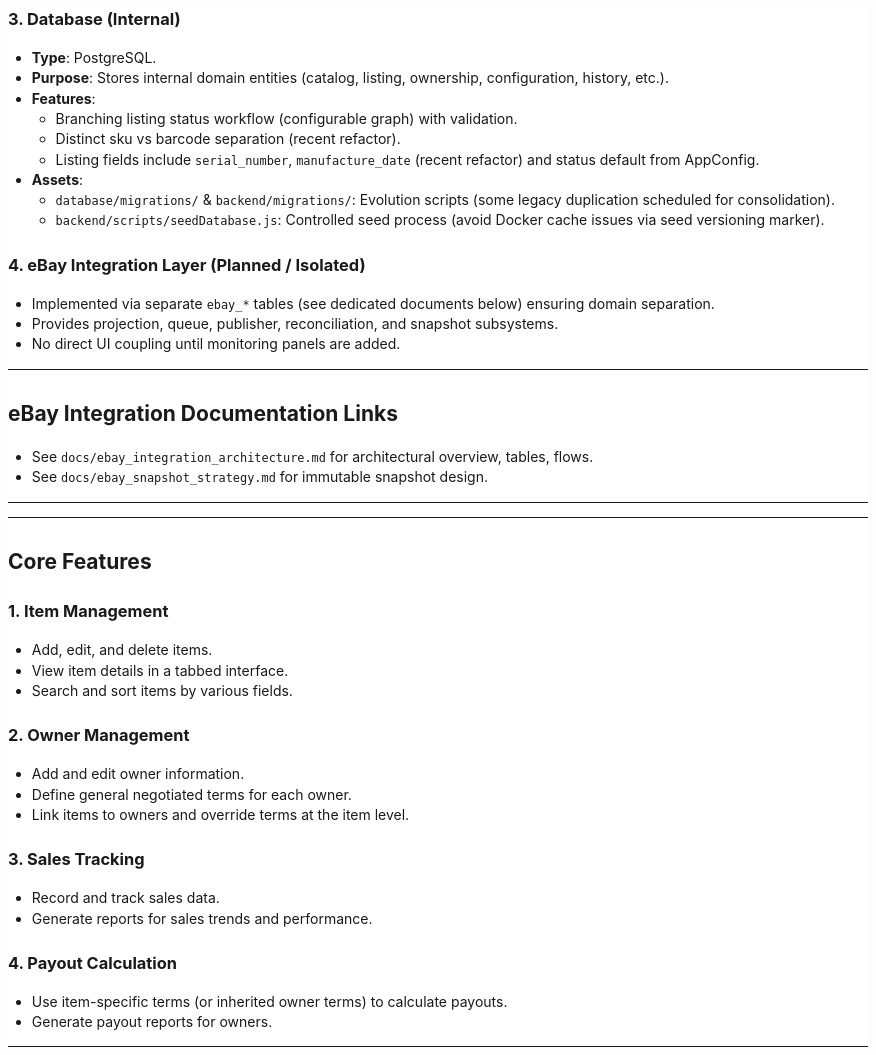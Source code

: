 ### **3. Database (Internal)**
- **Type**: PostgreSQL.
- **Purpose**: Stores internal domain entities (catalog, listing, ownership, configuration, history, etc.).
- **Features**:
  - Branching listing status workflow (configurable graph) with validation.
  - Distinct sku vs barcode separation (recent refactor).
  - Listing fields include `serial_number`, `manufacture_date` (recent refactor) and status default from AppConfig.
- **Assets**:
  - `database/migrations/` & `backend/migrations/`: Evolution scripts (some legacy duplication scheduled for consolidation).
  - `backend/scripts/seedDatabase.js`: Controlled seed process (avoid Docker cache issues via seed versioning marker).

### **4. eBay Integration Layer (Planned / Isolated)**
- Implemented via separate `ebay_*` tables (see dedicated documents below) ensuring domain separation.
- Provides projection, queue, publisher, reconciliation, and snapshot subsystems.
- No direct UI coupling until monitoring panels are added.

---
## **eBay Integration Documentation Links**
- See `docs/ebay_integration_architecture.md` for architectural overview, tables, flows.
- See `docs/ebay_snapshot_strategy.md` for immutable snapshot design.

---

---

## **Core Features**

### **1. Item Management**
- Add, edit, and delete items.
- View item details in a tabbed interface.
- Search and sort items by various fields.

### **2. Owner Management**
- Add and edit owner information.
- Define general negotiated terms for each owner.
- Link items to owners and override terms at the item level.

### **3. Sales Tracking**
- Record and track sales data.
- Generate reports for sales trends and performance.

### **4. Payout Calculation**
- Use item-specific terms (or inherited owner terms) to calculate payouts.
- Generate payout reports for owners.

---